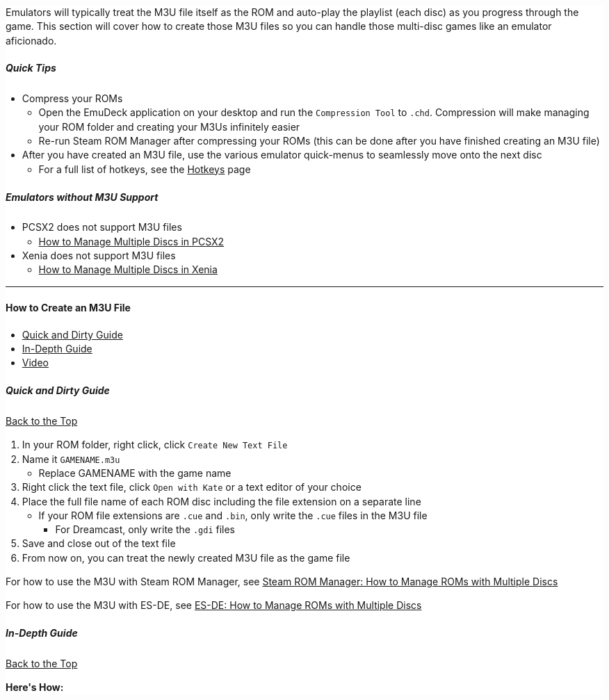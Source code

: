 Emulators will typically treat the M3U file itself as the ROM and auto-play the playlist (each disc) as you progress through the game. This section will cover how to create those M3U files so you can handle those multi-disc games like an emulator aficionado. 

##### Quick Tips

* Compress your ROMs
    * Open the EmuDeck application on your desktop and run the `Compression Tool` to `.chd`. Compression will make managing your ROM folder and creating your M3Us infinitely easier
    * Re-run Steam ROM Manager after compressing your ROMs (this can be done after you have finished creating an M3U file)
* After you have created an M3U file, use the various emulator quick-menus to seamlessly move onto the next disc 
    * For a full list of hotkeys, see the [Hotkeys](../../controls-and-hotkeys/steamos/hotkeys.md) page

##### Emulators without M3U Support

* PCSX2 does not support M3U files
    * [How to Manage Multiple Discs in PCSX2](../../emulators/steamos/pcsx2.md#how-to-manage-multiple-discs)
* Xenia does not support M3U files
    * [How to Manage Multiple Discs in Xenia](../../emulators/steamos/xenia.md#how-to-manage-multiple-discs)

***

#### How to Create an M3U File

- [Quick and Dirty Guide](#quick-and-dirty-guide)
- [In-Depth Guide](#in-depth-guide)
- [Video](#video-how-to-create-an-m3u-file)

##### Quick and Dirty Guide
[Back to the Top](#how-to-create-an-m3u-file)

1. In your ROM folder, right click, click `Create New Text File`
2. Name it `GAMENAME.m3u`
    * Replace GAMENAME with the game name
3. Right click the text file, click `Open with Kate` or a text editor of your choice
4. Place the full file name of each ROM disc including the file extension on a separate line
    * If your ROM file extensions are `.cue` and `.bin`, only write the `.cue` files in the M3U file
        * For Dreamcast, only write the `.gdi` files
5. Save and close out of the text file
6. From now on, you can treat the newly created M3U file as the game file

For how to use the M3U with Steam ROM Manager, see [Steam ROM Manager: How to Manage ROMs with Multiple Discs](../../tools/steamos/steam-rom-manager.md#how-to-manage-roms-with-multiple-discs)

For how to use the M3U with ES-DE, see [ES-DE: How to Manage ROMs with Multiple Discs](../../tools/steamos/es-de.md#how-to-manage-multiple-discs)

##### In-Depth Guide
[Back to the Top](#how-to-create-an-m3u-file)

**Here's How:**
